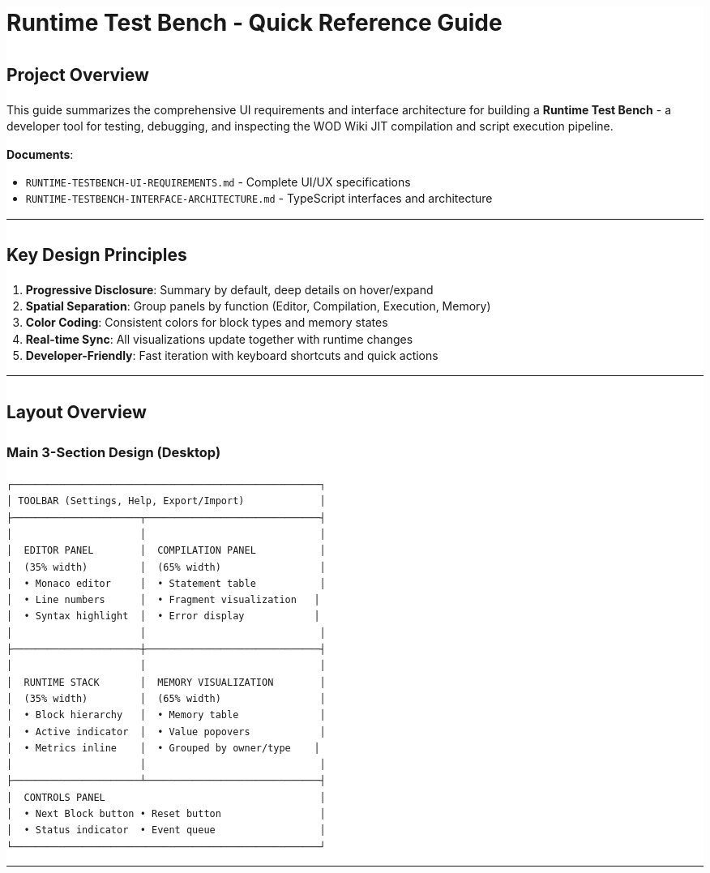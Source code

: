 # Runtime Test Bench - Quick Reference Guide

## Project Overview

This guide summarizes the comprehensive UI requirements and interface architecture for building a **Runtime Test Bench** - a developer tool for testing, debugging, and inspecting the WOD Wiki JIT compilation and script execution pipeline.

**Documents**:
- `RUNTIME-TESTBENCH-UI-REQUIREMENTS.md` - Complete UI/UX specifications
- `RUNTIME-TESTBENCH-INTERFACE-ARCHITECTURE.md` - TypeScript interfaces and architecture

---

## Key Design Principles

1. **Progressive Disclosure**: Summary by default, deep details on hover/expand
2. **Spatial Separation**: Group panels by function (Editor, Compilation, Execution, Memory)
3. **Color Coding**: Consistent colors for block types and memory states
4. **Real-time Sync**: All visualizations update together with runtime changes
5. **Developer-Friendly**: Fast iteration with keyboard shortcuts and quick actions

---

## Layout Overview

### Main 3-Section Design (Desktop)

```
┌─────────────────────────────────────────────────────┐
│ TOOLBAR (Settings, Help, Export/Import)             │
├──────────────────────┬──────────────────────────────┤
│                      │                              │
│  EDITOR PANEL        │  COMPILATION PANEL           │
│  (35% width)         │  (65% width)                 │
│  • Monaco editor     │  • Statement table           │
│  • Line numbers      │  • Fragment visualization   │
│  • Syntax highlight  │  • Error display            │
│                      │                              │
├──────────────────────┼──────────────────────────────┤
│                      │                              │
│  RUNTIME STACK       │  MEMORY VISUALIZATION        │
│  (35% width)         │  (65% width)                 │
│  • Block hierarchy   │  • Memory table              │
│  • Active indicator  │  • Value popovers            │
│  • Metrics inline    │  • Grouped by owner/type    │
│                      │                              │
├──────────────────────┴──────────────────────────────┤
│  CONTROLS PANEL                                     │
│  • Next Block button • Reset button                 │
│  • Status indicator  • Event queue                  │
└─────────────────────────────────────────────────────┘
```

---
